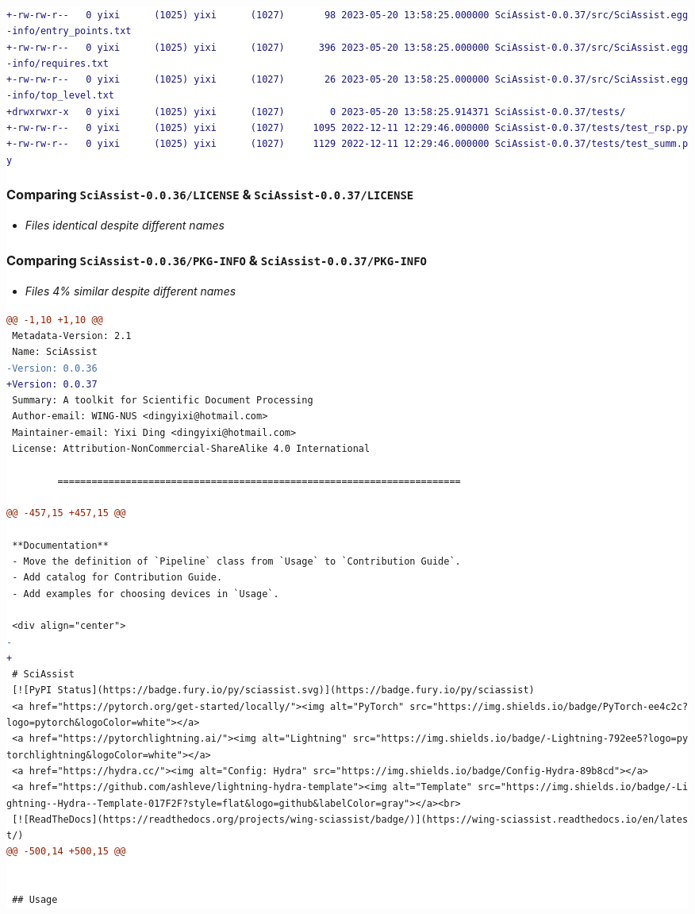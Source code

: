 ```diff
+-rw-rw-r--   0 yixi      (1025) yixi      (1027)       98 2023-05-20 13:58:25.000000 SciAssist-0.0.37/src/SciAssist.egg-info/entry_points.txt
+-rw-rw-r--   0 yixi      (1025) yixi      (1027)      396 2023-05-20 13:58:25.000000 SciAssist-0.0.37/src/SciAssist.egg-info/requires.txt
+-rw-rw-r--   0 yixi      (1025) yixi      (1027)       26 2023-05-20 13:58:25.000000 SciAssist-0.0.37/src/SciAssist.egg-info/top_level.txt
+drwxrwxr-x   0 yixi      (1025) yixi      (1027)        0 2023-05-20 13:58:25.914371 SciAssist-0.0.37/tests/
+-rw-rw-r--   0 yixi      (1025) yixi      (1027)     1095 2022-12-11 12:29:46.000000 SciAssist-0.0.37/tests/test_rsp.py
+-rw-rw-r--   0 yixi      (1025) yixi      (1027)     1129 2022-12-11 12:29:46.000000 SciAssist-0.0.37/tests/test_summ.py
```

### Comparing `SciAssist-0.0.36/LICENSE` & `SciAssist-0.0.37/LICENSE`

 * *Files identical despite different names*

### Comparing `SciAssist-0.0.36/PKG-INFO` & `SciAssist-0.0.37/PKG-INFO`

 * *Files 4% similar despite different names*

```diff
@@ -1,10 +1,10 @@
 Metadata-Version: 2.1
 Name: SciAssist
-Version: 0.0.36
+Version: 0.0.37
 Summary: A toolkit for Scientific Document Processing
 Author-email: WING-NUS <dingyixi@hotmail.com>
 Maintainer-email: Yixi Ding <dingyixi@hotmail.com>
 License: Attribution-NonCommercial-ShareAlike 4.0 International
         
         =======================================================================
         
@@ -457,15 +457,15 @@
 
 **Documentation**
 - Move the definition of `Pipeline` class from `Usage` to `Contribution Guide`.
 - Add catalog for Contribution Guide.
 - Add examples for choosing devices in `Usage`.
 
 <div align="center">
-   
+
 # SciAssist
 [![PyPI Status](https://badge.fury.io/py/sciassist.svg)](https://badge.fury.io/py/sciassist)
 <a href="https://pytorch.org/get-started/locally/"><img alt="PyTorch" src="https://img.shields.io/badge/PyTorch-ee4c2c?logo=pytorch&logoColor=white"></a>
 <a href="https://pytorchlightning.ai/"><img alt="Lightning" src="https://img.shields.io/badge/-Lightning-792ee5?logo=pytorchlightning&logoColor=white"></a>
 <a href="https://hydra.cc/"><img alt="Config: Hydra" src="https://img.shields.io/badge/Config-Hydra-89b8cd"></a>
 <a href="https://github.com/ashleve/lightning-hydra-template"><img alt="Template" src="https://img.shields.io/badge/-Lightning--Hydra--Template-017F2F?style=flat&logo=github&labelColor=gray"></a><br>
 [![ReadTheDocs](https://readthedocs.org/projects/wing-sciassist/badge/)](https://wing-sciassist.readthedocs.io/en/latest/)
@@ -500,14 +500,15 @@
 
 
 ## Usage
```